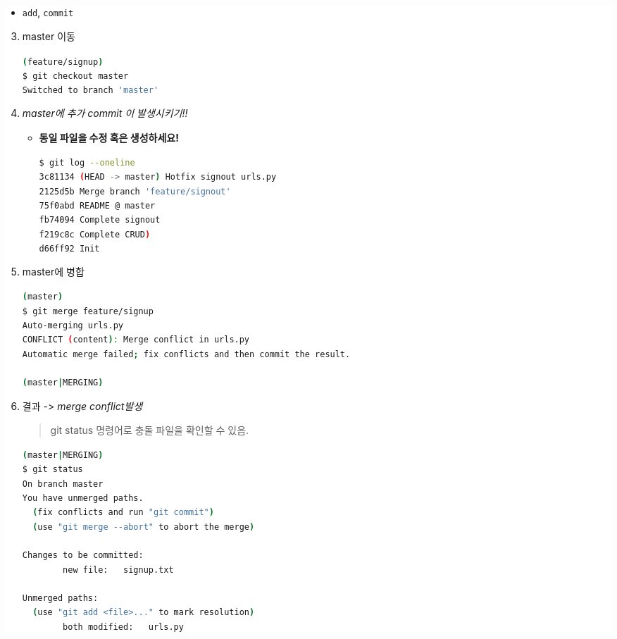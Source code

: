    * `add`, `commit`
   
   


3. master 이동

   ```bash
   (feature/signup)
   $ git checkout master
   Switched to branch 'master'
   ```
   
   


4. *master에 추가 commit 이 발생시키기!!*

   * **동일 파일을 수정 혹은 생성하세요!**
   
     ```bash
     $ git log --oneline
     3c81134 (HEAD -> master) Hotfix signout urls.py
     2125d5b Merge branch 'feature/signout'
     75f0abd README @ master
     fb74094 Complete signout
     f219c8c Complete CRUD)
     d66ff92 Init
     ```
   
     

   

5. master에 병합

   ```bash
   (master)
   $ git merge feature/signup
   Auto-merging urls.py
   CONFLICT (content): Merge conflict in urls.py
   Automatic merge failed; fix conflicts and then commit the result.
   
   (master|MERGING)
   ```
   
   


6. 결과 -> *merge conflict발생*

   > git status 명령어로 충돌 파일을 확인할 수 있음.
   
   ```bash
   (master|MERGING)
   $ git status
   On branch master
   You have unmerged paths.
     (fix conflicts and run "git commit")
     (use "git merge --abort" to abort the merge)
   
   Changes to be committed:
           new file:   signup.txt
   
   Unmerged paths:
     (use "git add <file>..." to mark resolution)
           both modified:   urls.py
   ```
   